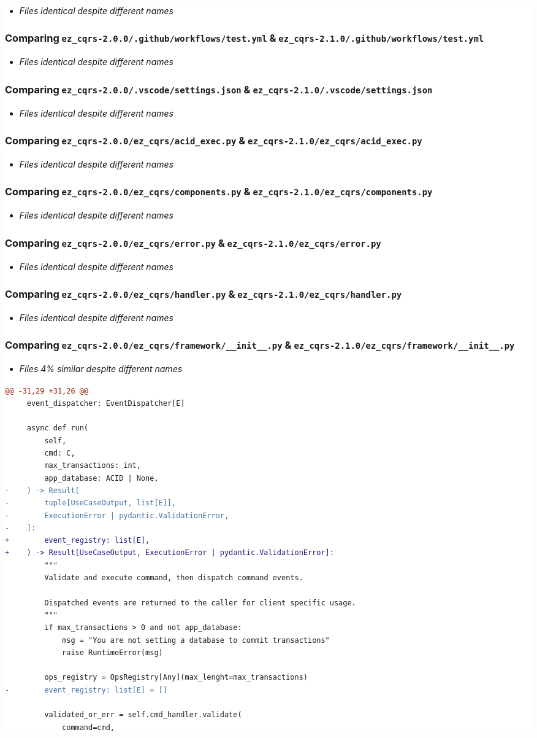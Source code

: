  * *Files identical despite different names*

### Comparing `ez_cqrs-2.0.0/.github/workflows/test.yml` & `ez_cqrs-2.1.0/.github/workflows/test.yml`

 * *Files identical despite different names*

### Comparing `ez_cqrs-2.0.0/.vscode/settings.json` & `ez_cqrs-2.1.0/.vscode/settings.json`

 * *Files identical despite different names*

### Comparing `ez_cqrs-2.0.0/ez_cqrs/acid_exec.py` & `ez_cqrs-2.1.0/ez_cqrs/acid_exec.py`

 * *Files identical despite different names*

### Comparing `ez_cqrs-2.0.0/ez_cqrs/components.py` & `ez_cqrs-2.1.0/ez_cqrs/components.py`

 * *Files identical despite different names*

### Comparing `ez_cqrs-2.0.0/ez_cqrs/error.py` & `ez_cqrs-2.1.0/ez_cqrs/error.py`

 * *Files identical despite different names*

### Comparing `ez_cqrs-2.0.0/ez_cqrs/handler.py` & `ez_cqrs-2.1.0/ez_cqrs/handler.py`

 * *Files identical despite different names*

### Comparing `ez_cqrs-2.0.0/ez_cqrs/framework/__init__.py` & `ez_cqrs-2.1.0/ez_cqrs/framework/__init__.py`

 * *Files 4% similar despite different names*

```diff
@@ -31,29 +31,26 @@
     event_dispatcher: EventDispatcher[E]
 
     async def run(
         self,
         cmd: C,
         max_transactions: int,
         app_database: ACID | None,
-    ) -> Result[
-        tuple[UseCaseOutput, list[E]],
-        ExecutionError | pydantic.ValidationError,
-    ]:
+        event_registry: list[E],
+    ) -> Result[UseCaseOutput, ExecutionError | pydantic.ValidationError]:
         """
         Validate and execute command, then dispatch command events.
 
         Dispatched events are returned to the caller for client specific usage.
         """
         if max_transactions > 0 and not app_database:
             msg = "You are not setting a database to commit transactions"
             raise RuntimeError(msg)
 
         ops_registry = OpsRegistry[Any](max_lenght=max_transactions)
-        event_registry: list[E] = []
 
         validated_or_err = self.cmd_handler.validate(
             command=cmd,
```